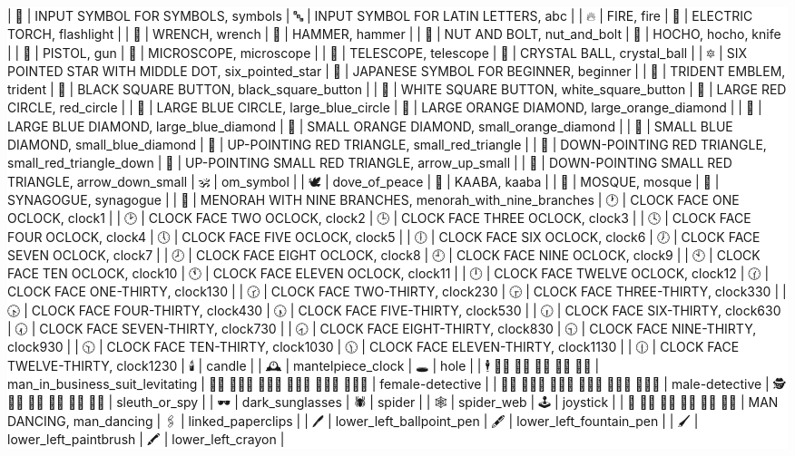 | 🔣 | INPUT SYMBOL FOR SYMBOLS, symbols | 🔤 | INPUT SYMBOL FOR LATIN LETTERS, abc |
| 🔥 | FIRE, fire | 🔦 | ELECTRIC TORCH, flashlight |
| 🔧 | WRENCH, wrench | 🔨 | HAMMER, hammer |
| 🔩 | NUT AND BOLT, nut_and_bolt | 🔪 | HOCHO, hocho, knife |
| 🔫 | PISTOL, gun | 🔬 | MICROSCOPE, microscope |
| 🔭 | TELESCOPE, telescope | 🔮 | CRYSTAL BALL, crystal_ball |
| 🔯 | SIX POINTED STAR WITH MIDDLE DOT, six_pointed_star | 🔰 | JAPANESE SYMBOL FOR BEGINNER, beginner |
| 🔱 | TRIDENT EMBLEM, trident | 🔲 | BLACK SQUARE BUTTON, black_square_button |
| 🔳 | WHITE SQUARE BUTTON, white_square_button | 🔴 | LARGE RED CIRCLE, red_circle |
| 🔵 | LARGE BLUE CIRCLE, large_blue_circle | 🔶 | LARGE ORANGE DIAMOND, large_orange_diamond |
| 🔷 | LARGE BLUE DIAMOND, large_blue_diamond | 🔸 | SMALL ORANGE DIAMOND, small_orange_diamond |
| 🔹 | SMALL BLUE DIAMOND, small_blue_diamond | 🔺 | UP-POINTING RED TRIANGLE, small_red_triangle |
| 🔻 | DOWN-POINTING RED TRIANGLE, small_red_triangle_down | 🔼 | UP-POINTING SMALL RED TRIANGLE, arrow_up_small |
| 🔽 | DOWN-POINTING SMALL RED TRIANGLE, arrow_down_small | 🕉️ | om_symbol |
| 🕊️ | dove_of_peace | 🕋 | KAABA, kaaba |
| 🕌 | MOSQUE, mosque | 🕍 | SYNAGOGUE, synagogue |
| 🕎 | MENORAH WITH NINE BRANCHES, menorah_with_nine_branches | 🕐 | CLOCK FACE ONE OCLOCK, clock1 |
| 🕑 | CLOCK FACE TWO OCLOCK, clock2 | 🕒 | CLOCK FACE THREE OCLOCK, clock3 |
| 🕓 | CLOCK FACE FOUR OCLOCK, clock4 | 🕔 | CLOCK FACE FIVE OCLOCK, clock5 |
| 🕕 | CLOCK FACE SIX OCLOCK, clock6 | 🕖 | CLOCK FACE SEVEN OCLOCK, clock7 |
| 🕗 | CLOCK FACE EIGHT OCLOCK, clock8 | 🕘 | CLOCK FACE NINE OCLOCK, clock9 |
| 🕙 | CLOCK FACE TEN OCLOCK, clock10 | 🕚 | CLOCK FACE ELEVEN OCLOCK, clock11 |
| 🕛 | CLOCK FACE TWELVE OCLOCK, clock12 | 🕜 | CLOCK FACE ONE-THIRTY, clock130 |
| 🕝 | CLOCK FACE TWO-THIRTY, clock230 | 🕞 | CLOCK FACE THREE-THIRTY, clock330 |
| 🕟 | CLOCK FACE FOUR-THIRTY, clock430 | 🕠 | CLOCK FACE FIVE-THIRTY, clock530 |
| 🕡 | CLOCK FACE SIX-THIRTY, clock630 | 🕢 | CLOCK FACE SEVEN-THIRTY, clock730 |
| 🕣 | CLOCK FACE EIGHT-THIRTY, clock830 | 🕤 | CLOCK FACE NINE-THIRTY, clock930 |
| 🕥 | CLOCK FACE TEN-THIRTY, clock1030 | 🕦 | CLOCK FACE ELEVEN-THIRTY, clock1130 |
| 🕧 | CLOCK FACE TWELVE-THIRTY, clock1230 | 🕯️ | candle |
| 🕰️ | mantelpiece_clock | 🕳️ | hole |
| 🕴️ 🕴🏻 🕴🏼 🕴🏽 🕴🏾 🕴🏿 | man_in_business_suit_levitating | 🕵️‍♀️ 🕵🏻‍♀️ 🕵🏼‍♀️ 🕵🏽‍♀️ 🕵🏾‍♀️ 🕵🏿‍♀️ | female-detective |
| 🕵️‍♂️ 🕵🏻‍♂️ 🕵🏼‍♂️ 🕵🏽‍♂️ 🕵🏾‍♂️ 🕵🏿‍♂️ | male-detective | 🕵️ 🕵🏻 🕵🏼 🕵🏽 🕵🏾 🕵🏿 | sleuth_or_spy |
| 🕶️ | dark_sunglasses | 🕷️ | spider |
| 🕸️ | spider_web | 🕹️ | joystick |
| 🕺 🕺🏻 🕺🏼 🕺🏽 🕺🏾 🕺🏿 | MAN DANCING, man_dancing | 🖇️ | linked_paperclips |
| 🖊️ | lower_left_ballpoint_pen | 🖋️ | lower_left_fountain_pen |
| 🖌️ | lower_left_paintbrush | 🖍️ | lower_left_crayon |